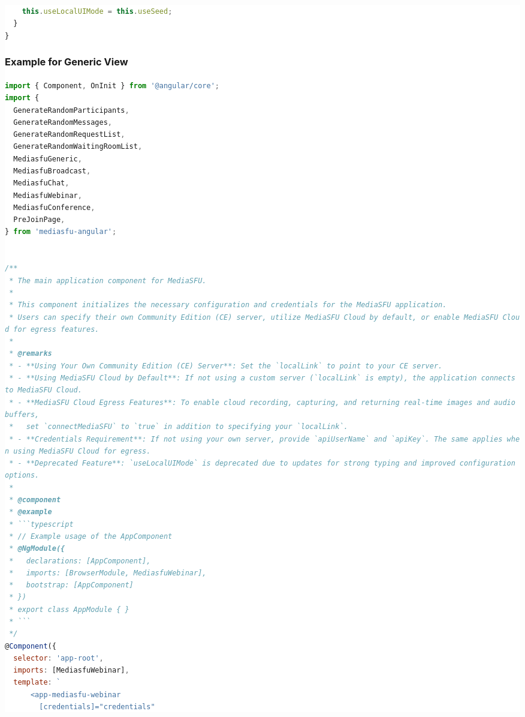```javascript
    this.useLocalUIMode = this.useSeed;
  }
}

```

### Example for Generic View

```javascript
import { Component, OnInit } from '@angular/core';
import {
  GenerateRandomParticipants,
  GenerateRandomMessages,
  GenerateRandomRequestList,
  GenerateRandomWaitingRoomList,
  MediasfuGeneric,
  MediasfuBroadcast,
  MediasfuChat,
  MediasfuWebinar,
  MediasfuConference,
  PreJoinPage,
} from 'mediasfu-angular';


/**
 * The main application component for MediaSFU.
 *
 * This component initializes the necessary configuration and credentials for the MediaSFU application.
 * Users can specify their own Community Edition (CE) server, utilize MediaSFU Cloud by default, or enable MediaSFU Cloud for egress features.
 *
 * @remarks
 * - **Using Your Own Community Edition (CE) Server**: Set the `localLink` to point to your CE server.
 * - **Using MediaSFU Cloud by Default**: If not using a custom server (`localLink` is empty), the application connects to MediaSFU Cloud.
 * - **MediaSFU Cloud Egress Features**: To enable cloud recording, capturing, and returning real-time images and audio buffers,
 *   set `connectMediaSFU` to `true` in addition to specifying your `localLink`.
 * - **Credentials Requirement**: If not using your own server, provide `apiUserName` and `apiKey`. The same applies when using MediaSFU Cloud for egress.
 * - **Deprecated Feature**: `useLocalUIMode` is deprecated due to updates for strong typing and improved configuration options.
 *
 * @component
 * @example
 * ```typescript
 * // Example usage of the AppComponent
 * @NgModule({
 *   declarations: [AppComponent],
 *   imports: [BrowserModule, MediasfuWebinar],
 *   bootstrap: [AppComponent]
 * })
 * export class AppModule { }
 * ```
 */
@Component({
  selector: 'app-root',
  imports: [MediasfuWebinar],
  template: `
      <app-mediasfu-webinar
        [credentials]="credentials"
```